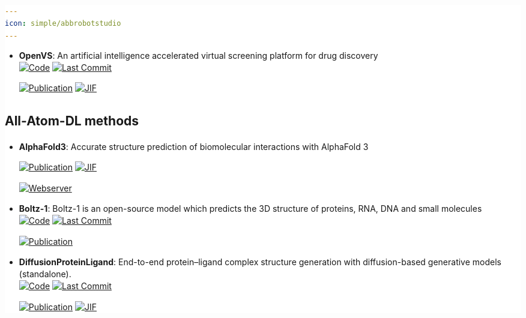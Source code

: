 ```yaml
---
icon: simple/abbrobotstudio
---
```





- **OpenVS**: An artificial intelligence accelerated virtual screening platform for drug discovery  
    [![Code](https://img.shields.io/github/stars/gfzhou/OpenVS?style=for-the-badge&logo=github)](https://github.com/gfzhou/OpenVS) 
    [![Last Commit](https://img.shields.io/github/last-commit/gfzhou/OpenVS?style=for-the-badge&logo=github)](https://github.com/gfzhou/OpenVS) 

    [![Publication](https://img.shields.io/badge/Publication-Citations:23-blue?style=for-the-badge&logo=bookstack)](https://doi.org/10.1038/s41467-024-52061-7) 
    [![JIF](https://img.shields.io/badge/Impact_Factor-14.70-purple?style=for-the-badge&logo=academia)](https://doi.org/10.1038/s41467-024-52061-7)


## **All-Atom-DL methods**


- **AlphaFold3**: Accurate structure prediction of biomolecular interactions with AlphaFold 3  

    [![Publication](https://img.shields.io/badge/Publication-Citations:2675-blue?style=for-the-badge&logo=bookstack)](https://doi.org/10.1038/s41586-024-07487-w) 
    [![JIF](https://img.shields.io/badge/Impact_Factor-50.50-purple?style=for-the-badge&logo=academia)](https://doi.org/10.1038/s41586-024-07487-w)

    [![Webserver](https://img.shields.io/badge/Webserver-online-brightgreen?style=for-the-badge&logo=cachet&logoColor=65FF8F)](https://golgi.sandbox.google.com/) 


- **Boltz-1**: Boltz-1 is an open-source model which predicts the 3D structure of proteins, RNA, DNA and small molecules  
    [![Code](https://img.shields.io/github/stars/jwohlwend/boltz?tab=readme-ov-file?style=for-the-badge&logo=github)](https://github.com/jwohlwend/boltz?tab=readme-ov-file) 
    [![Last Commit](https://img.shields.io/github/last-commit/jwohlwend/boltz?tab=readme-ov-file?style=for-the-badge&logo=github)](https://github.com/jwohlwend/boltz?tab=readme-ov-file) 

    [![Publication](https://img.shields.io/badge/Publication-Citations:20-blue?style=for-the-badge&logo=bookstack)](https://doi.org/10.1101/2024.11.19.624167) 



- **DiffusionProteinLigand**: End-to-end protein–ligand complex structure generation with diffusion-based generative models (standalone).  
    [![Code](https://img.shields.io/github/stars/shuyana/DiffusionProteinLigand?style=for-the-badge&logo=github)](https://github.com/shuyana/DiffusionProteinLigand) 
    [![Last Commit](https://img.shields.io/github/last-commit/shuyana/DiffusionProteinLigand?style=for-the-badge&logo=github)](https://github.com/shuyana/DiffusionProteinLigand) 

    [![Publication](https://img.shields.io/badge/Publication-Citations:22-blue?style=for-the-badge&logo=bookstack)](https://doi.org/10.1186/s12859-023-05354-5) 
    [![JIF](https://img.shields.io/badge/Impact_Factor-2.90-purple?style=for-the-badge&logo=academia)](https://doi.org/10.1186/s12859-023-05354-5)
